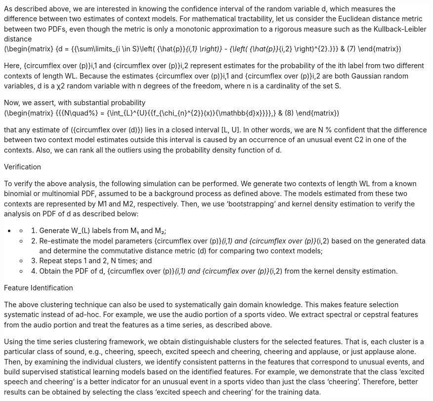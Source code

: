As described above, we are interested in knowing the confidence interval of the random variable d, which measures the difference between two estimates of context models. For mathematical tractability, let us consider the Euclidean distance metric between two PDFs, even though the metric is only a monotonic approximation to a rigorous measure such as the Kullback-Leibler distance  
\(\begin{matrix}
{d = {{\sum\limits_{i \in S}\left( {\hat{p}}_{i,1} \right)} - {\left( {\hat{p}}_{i,2} \right)^{2}.}}} & (7)
\end{matrix}\)

Here, {circumflex over (p)}i,1 and {circumflex over (p)}i,2 represent estimates for the probability of the ith label from two different contexts of length WL. Because the estimates {circumflex over (p)}i,1 and {circumflex over (p)}i,2 are both Gaussian random variables, d is a χ2 random variable with n degrees of the freedom, where n is a cardinality of the set S.

Now, we assert, with substantial probability  
\(\begin{matrix}
{{{N\quad\%} = {\int_{L}^{U}{{f_{\chi_{n}^{2}}(x)}{\mathbb{d}x}}}},} & (8)
\end{matrix}\)

 that any estimate of ({circumflex over (d)}) lies in a closed interval [L, U]. In other words, we are N % confident that the difference between two context model estimates outside this interval is caused by an occurrence of an unusual event C2 in one of the contexts. Also, we can rank all the outliers using the probability density function of d.

Verification

To verify the above analysis, the following simulation can be performed. We generate two contexts of length WL from a known binomial or multinomial PDF, assumed to be a background process as defined above. The models estimated from these two contexts are represented by M1 and M2, respectively. Then, we use ‘bootstrapping’ and kernel density estimation to verify the analysis on PDF of d as described below: 


- - 1. Generate W_(L) labels from M₁ and M₂;
  - 2. Re-estimate the model parameters {circumflex over (p)}_(i,1) and
    {circumflex over (p)}_(i,2) based on the generated data and
    determine the commutative distance metric (d) for comparing two
    context models;
  - 3. Repeat steps 1 and 2, N times; and
  - 4. Obtain the PDF of d, {circumflex over (p)}_(i,1) and {circumflex
    over (p)}_(i,2) from the kernel density estimation.

Feature Identification

The above clustering technique can also be used to systematically gain domain knowledge. This makes feature selection systematic instead of ad-hoc. For example, we use the audio portion of a sports video. We extract spectral or cepstral features from the audio portion and treat the features as a time series, as described above.

Using the time series clustering framework, we obtain distinguishable clusters for the selected features. That is, each cluster is a particular class of sound, e.g., cheering, speech, excited speech and cheering, cheering and applause, or just applause alone. Then, by examining the individual clusters, we identify consistent patterns in the features that correspond to unusual events, and build supervised statistical learning models based on the identified features. For example, we demonstrate that the class ‘excited speech and cheering’ is a better indicator for an unusual event in a sports video than just the class ‘cheering’. Therefore, better results can be obtained by selecting the class ‘excited speech and cheering’ for the training data.
